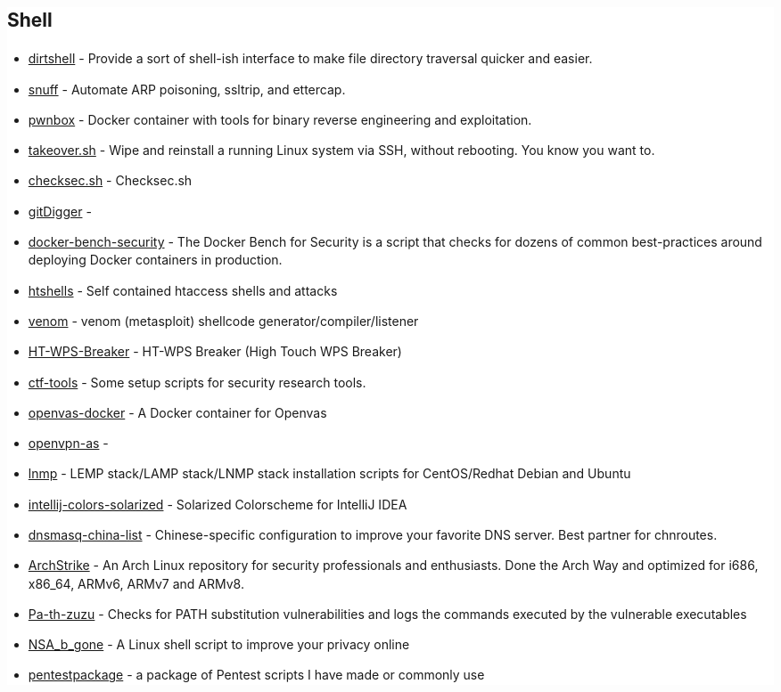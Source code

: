 

## Shell 

- [dirtshell](https://github.com/superkojiman/dirtshell) - Provide a sort of shell-ish interface to make file directory traversal quicker and easier.

- [snuff](https://github.com/superkojiman/snuff) - Automate ARP poisoning, ssltrip, and ettercap.

- [pwnbox](https://github.com/superkojiman/pwnbox) - Docker container with tools for binary reverse engineering and exploitation.

- [takeover.sh](https://github.com/marcan/takeover.sh) - Wipe and reinstall a running Linux system via SSH, without rebooting. You know you want to.

- [checksec.sh](https://github.com/slimm609/checksec.sh) - Checksec.sh

- [gitDigger](https://github.com/wick2o/gitDigger) - 

- [docker-bench-security](https://github.com/docker/docker-bench-security) - The Docker Bench for Security is a script that checks for dozens of common best-practices around deploying Docker containers in production.

- [htshells](https://github.com/wireghoul/htshells) - Self contained htaccess shells and attacks

- [venom](https://github.com/r00t-3xp10it/venom) - venom (metasploit) shellcode generator/compiler/listener

- [HT-WPS-Breaker](https://github.com/SilentGhostX/HT-WPS-Breaker) - HT-WPS Breaker (High Touch WPS Breaker)

- [ctf-tools](https://github.com/zardus/ctf-tools) - Some setup scripts for security research tools.

- [openvas-docker](https://github.com/mikesplain/openvas-docker) - A Docker container for Openvas

- [openvpn-as](https://github.com/macexx/openvpn-as) - 

- [lnmp](https://github.com/lj2007331/lnmp) - LEMP stack/LAMP stack/LNMP stack  installation scripts for CentOS/Redhat Debian and Ubuntu

- [intellij-colors-solarized](https://github.com/jkaving/intellij-colors-solarized) - Solarized Colorscheme for IntelliJ IDEA

- [dnsmasq-china-list](https://github.com/felixonmars/dnsmasq-china-list) - Chinese-specific configuration to improve your favorite DNS server. Best partner for chnroutes.

- [ArchStrike](https://github.com/ArchStrike/ArchStrike) - An Arch Linux repository for security professionals and enthusiasts. Done the Arch Way and optimized for i686, x86_64, ARMv6, ARMv7 and ARMv8.

- [Pa-th-zuzu](https://github.com/ShotokanZH/Pa-th-zuzu) - Checks for PATH substitution vulnerabilities and logs the commands executed by the vulnerable executables

- [NSA_b_gone](https://github.com/tobykurien/NSA_b_gone) - A Linux shell script to improve your privacy online

- [pentestpackage](https://github.com/leonteale/pentestpackage) - a package of Pentest scripts I have made or  commonly use
